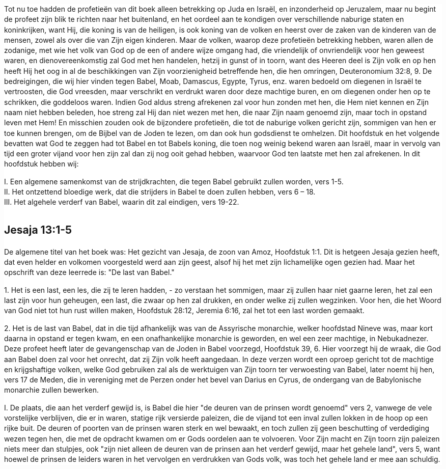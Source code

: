 Tot nu toe hadden de profetieën van dit boek alleen betrekking op Juda en Israël, en inzonderheid op Jeruzalem, maar nu begint de profeet zijn blik te richten naar het buitenland, en het oordeel aan te kondigen over verschillende naburige staten en koninkrijken, want Hij, die koning is van de heiligen, is ook koning van de volken en heerst over de zaken van de kinderen van de mensen, zowel als over die van Zijn eigen kinderen. Maar de volken, waarop deze profetieën betrekking hebben, waren allen de zodanige, met wie het volk van God op de een of andere wijze omgang had, die vriendelijk of onvriendelijk voor hen geweest waren, en dienovereenkomstig zal God met hen handelen, hetzij in gunst of in toorn, want des Heeren deel is Zijn volk en op hen heeft Hij het oog in al de beschikkingen van Zijn voorzienigheid betreffende hen, die hen omringen, Deuteronomium 32:8, 9. De bedreigingen, die wij hier vinden tegen Babel, Moab, Damascus, Egypte, Tyrus, enz. waren bedoeld om diegenen in Israël te vertroosten, die God vreesden, maar verschrikt en verdrukt waren door deze machtige buren, en om diegenen onder hen op te schrikken, die goddeloos waren. Indien God aldus streng afrekenen zal voor hun zonden met hen, die Hem niet kennen en Zijn naam niet hebben beleden, hoe streng zal Hij dan niet wezen met hen, die naar Zijn naam genoemd zijn, maar toch in opstand leven met Hem! En misschien zouden ook de bijzondere profetieën, die tot de naburige volken gericht zijn, sommigen van hen er toe kunnen brengen, om de Bijbel van de Joden te lezen, om dan ook hun godsdienst te omhelzen. Dit hoofdstuk en het volgende bevatten wat God te zeggen had tot Babel en tot Babels koning, die toen nog weinig bekend waren aan Israël, maar in vervolg van tijd een groter vijand voor hen zijn zal dan zij nog ooit gehad hebben, waarvoor God ten laatste met hen zal afrekenen. In dit hoofdstuk hebben wij:

I. Een algemene samenkomst van de strijdkrachten, die tegen Babel gebruikt zullen worden, vers 1-5.  
II. Het ontzettend bloedige werk, dat die strijders in Babel te doen zullen hebben, vers 6 – 18.  
III. Het algehele verderf van Babel, waarin dit zal eindigen, vers 19-22.  

## Jesaja 13:1-5 
De algemene titel van het boek was: Het gezicht van Jesaja, de zoon van Amoz, Hoofdstuk 1:1. Dit is hetgeen Jesaja gezien heeft, dat even helder en volkomen voorgesteld werd aan zijn geest, alsof hij het met zijn lichamelijke ogen gezien had. Maar het opschrift van deze leerrede is: "De last van Babel." 

1\. Het is een last, een les, die zij te leren hadden, - zo verstaan het sommigen, maar zij zullen haar niet gaarne leren, het zal een last zijn voor hun geheugen, een last, die zwaar op hen zal drukken, en onder welke zij zullen wegzinken. Voor hen, die het Woord van God niet tot hun rust willen maken, Hoofdstuk 28:12, Jeremia 6:16, zal het tot een last worden gemaakt.

2\. Het is de last van Babel, dat in die tijd afhankelijk was van de Assyrische monarchie, welker hoofdstad Nineve was, maar kort daarna in opstand er tegen kwam, en een onafhankelijke monarchie is geworden, en wel een zeer machtige, in Nebukadnezer. Deze profeet heeft later de gevangenschap van de Joden in Babel voorzegd, Hoofdstuk 39, 6. Hier voorzegt hij de wraak, die God aan Babel doen zal voor het onrecht, dat zij Zijn volk heeft aangedaan. In deze verzen wordt een oproep gericht tot de machtige en krijgshaftige volken, welke God gebruiken zal als de werktuigen van Zijn toorn ter verwoesting van Babel, later noemt hij hen, vers 17 de Meden, die in vereniging met de Perzen onder het bevel van Darius en Cyrus, de ondergang van de Babylonische monarchie zullen bewerken.

I. De plaats, die aan het verderf gewijd is, is Babel die hier "de deuren van de prinsen wordt genoemd" vers 2, vanwege de vele vorstelijke verblijven, die er in waren, statige rijk versierde paleizen, die de vijand tot een inval zullen lokken in de hoop op een rijke buit. De deuren of poorten van de prinsen waren sterk en wel bewaakt, en toch zullen zij geen beschutting of verdediging wezen tegen hen, die met de opdracht kwamen om er Gods oordelen aan te volvoeren. Voor Zijn macht en Zijn toorn zijn paleizen niets meer dan stulpjes, ook "zijn niet alleen de deuren van de prinsen aan het verderf gewijd, maar het gehele land", vers 5, want hoewel de prinsen de leiders waren in het vervolgen en verdrukken van Gods volk, was toch het gehele land er mee aan schuldig.
